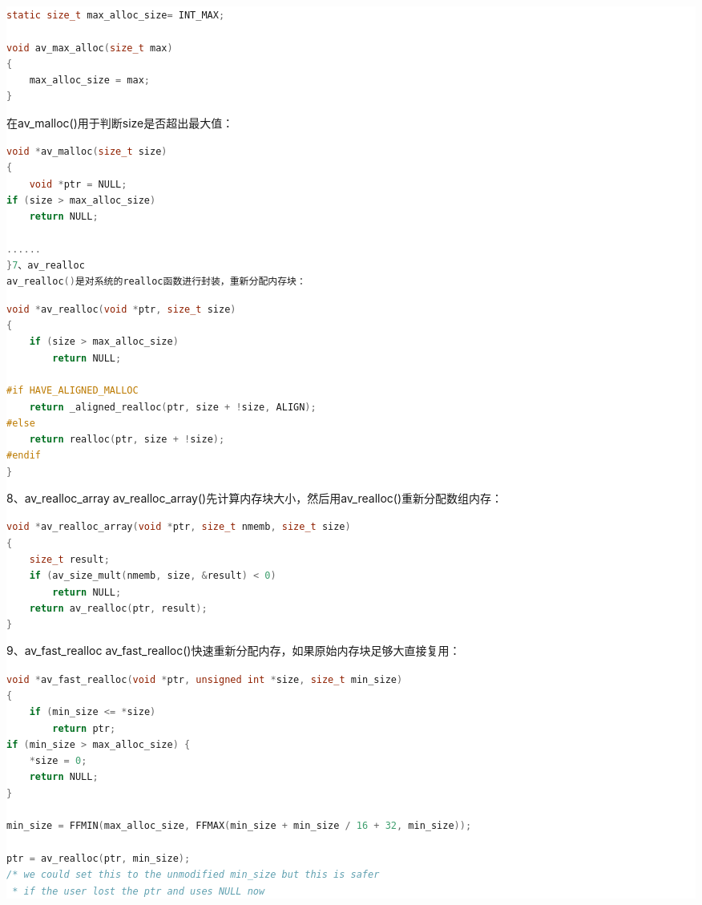 ```c
static size_t max_alloc_size= INT_MAX;

void av_max_alloc(size_t max)
{
    max_alloc_size = max;
}
```

在av_malloc()用于判断size是否超出最大值：

```c
void *av_malloc(size_t size)
{
    void *ptr = NULL;
if (size > max_alloc_size)
    return NULL;
 
......
}7、av_realloc
av_realloc()是对系统的realloc函数进行封装，重新分配内存块：
```

```c
void *av_realloc(void *ptr, size_t size)
{
    if (size > max_alloc_size)
        return NULL;

#if HAVE_ALIGNED_MALLOC
    return _aligned_realloc(ptr, size + !size, ALIGN);
#else
    return realloc(ptr, size + !size);
#endif
}
```

8、av_realloc_array
av_realloc_array()先计算内存块大小，然后用av_realloc()重新分配数组内存：

```c
void *av_realloc_array(void *ptr, size_t nmemb, size_t size)
{
    size_t result;
    if (av_size_mult(nmemb, size, &result) < 0)
        return NULL;
    return av_realloc(ptr, result);
}
```

9、av_fast_realloc
av_fast_realloc()快速重新分配内存，如果原始内存块足够大直接复用：

```c
void *av_fast_realloc(void *ptr, unsigned int *size, size_t min_size)
{
    if (min_size <= *size)
        return ptr;
if (min_size > max_alloc_size) {
    *size = 0;
    return NULL;
}
 
min_size = FFMIN(max_alloc_size, FFMAX(min_size + min_size / 16 + 32, min_size));
 
ptr = av_realloc(ptr, min_size);
/* we could set this to the unmodified min_size but this is safer
 * if the user lost the ptr and uses NULL now
```